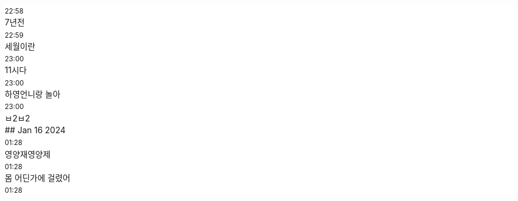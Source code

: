 </div>
<div class="message" markdown="1">
<div class="message-date" markdown="1">
<small>22:58</small>
</div>
<div markdown="1">
7년전
</div>
</div>
<div class="message" markdown="1">
<div class="message-date" markdown="1">
<small>22:59</small>
</div>
<div markdown="1">
세월이란
</div>
</div>
<div class="message" markdown="1">
<div class="message-date" markdown="1">
<small>23:00</small>
</div>
<div markdown="1">
11시다
</div>
</div>
<div class="message" markdown="1">
<div class="message-date" markdown="1">
<small>23:00</small>
</div>
<div markdown="1">
하영언니랑 놀아
</div>
</div>
<div class="message" markdown="1">
<div class="message-date" markdown="1">
<small>23:00</small>
</div>
<div markdown="1">
ㅂ2ㅂ2
</div>
</div>
## Jan 16 2024

<div class="message" markdown="1">
<div class="message-date" markdown="1">
<small>01:28</small>
</div>
<div class="no-flex" markdown="1">
영양재영양제
</div>
</div>
<div class="message" markdown="1">
<div class="message-date" markdown="1">
<small>01:28</small>
</div>
<div markdown="1">
몸 어딘가에 걸렸어
</div>
</div>
<div class="message" markdown="1">
<div class="message-date" markdown="1">
<small>01:28</small>
</div>